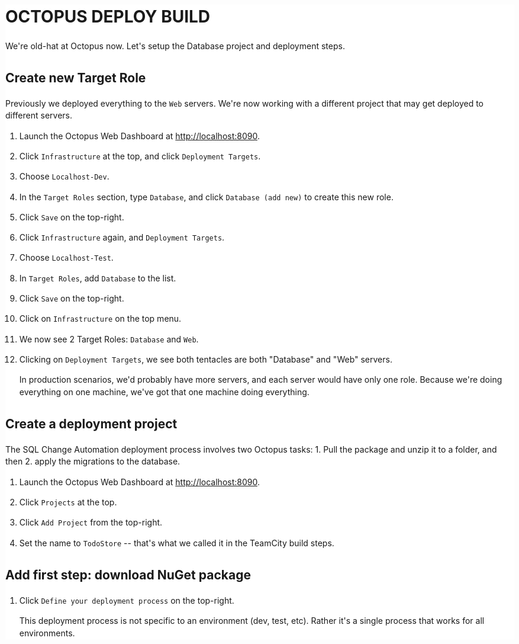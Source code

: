 OCTOPUS DEPLOY BUILD
====================

We're old-hat at Octopus now.  Let's setup the Database project and deployment steps.


Create new Target Role
----------------------

Previously we deployed everything to the `Web` servers.  We're now working with a different project that may get deployed to different servers.

1. Launch the Octopus Web Dashboard at [http://localhost:8090](http://localhost:8090).

2. Click `Infrastructure` at the top, and click `Deployment Targets`.

3. Choose `Localhost-Dev`.

4. In the `Target Roles` section, type `Database`, and click `Database (add new)` to create this new role.

5. Click `Save` on the top-right.

6. Click `Infrastructure` again, and `Deployment Targets`.

7. Choose `Localhost-Test`.

8. In `Target Roles`, add `Database` to the list.

9. Click `Save` on the top-right.

10. Click on `Infrastructure` on the top menu.

11. We now see 2 Target Roles: `Database` and `Web`.

12. Clicking on `Deployment Targets`, we see both tentacles are both "Database" and "Web" servers.

    In production scenarios, we'd probably have more servers, and each server would have only one role.  Because we're doing everything on one machine, we've got that one machine doing everything.


Create a deployment project
---------------------------

The SQL Change Automation deployment process involves two Octopus tasks: 1. Pull the package and unzip it to a folder, and then 2. apply the migrations to the database.

1. Launch the Octopus Web Dashboard at [http://localhost:8090](http://localhost:8090).

2. Click `Projects` at the top.

3. Click `Add Project` from the top-right.

4. Set the name to `TodoStore` -- that's what we called it in the TeamCity build steps.


Add first step: download NuGet package
--------------------------------------

1. Click `Define your deployment process` on the top-right.

   This deployment process is not specific to an environment (dev, test, etc). Rather it's a single process that works for all environments.
